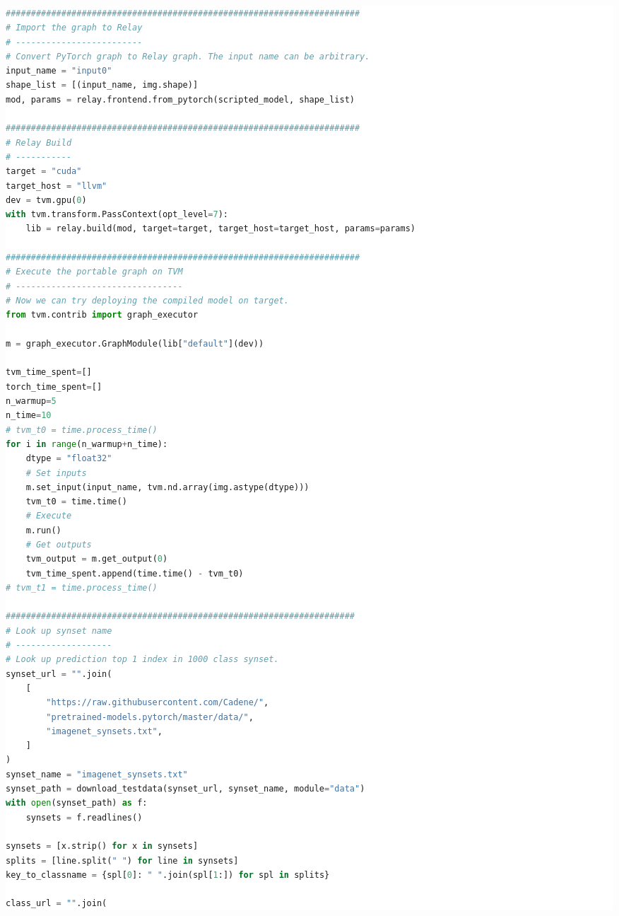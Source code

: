 ```python
######################################################################
# Import the graph to Relay
# -------------------------
# Convert PyTorch graph to Relay graph. The input name can be arbitrary.
input_name = "input0"
shape_list = [(input_name, img.shape)]
mod, params = relay.frontend.from_pytorch(scripted_model, shape_list)

######################################################################
# Relay Build
# -----------
target = "cuda"
target_host = "llvm"
dev = tvm.gpu(0)
with tvm.transform.PassContext(opt_level=7):
    lib = relay.build(mod, target=target, target_host=target_host, params=params)

######################################################################
# Execute the portable graph on TVM
# ---------------------------------
# Now we can try deploying the compiled model on target.
from tvm.contrib import graph_executor

m = graph_executor.GraphModule(lib["default"](dev))

tvm_time_spent=[]
torch_time_spent=[]
n_warmup=5
n_time=10
# tvm_t0 = time.process_time()
for i in range(n_warmup+n_time):
    dtype = "float32"
    # Set inputs
    m.set_input(input_name, tvm.nd.array(img.astype(dtype)))
    tvm_t0 = time.time()
    # Execute
    m.run()
    # Get outputs
    tvm_output = m.get_output(0)
    tvm_time_spent.append(time.time() - tvm_t0)
# tvm_t1 = time.process_time()

#####################################################################
# Look up synset name
# -------------------
# Look up prediction top 1 index in 1000 class synset.
synset_url = "".join(
    [
        "https://raw.githubusercontent.com/Cadene/",
        "pretrained-models.pytorch/master/data/",
        "imagenet_synsets.txt",
    ]
)
synset_name = "imagenet_synsets.txt"
synset_path = download_testdata(synset_url, synset_name, module="data")
with open(synset_path) as f:
    synsets = f.readlines()

synsets = [x.strip() for x in synsets]
splits = [line.split(" ") for line in synsets]
key_to_classname = {spl[0]: " ".join(spl[1:]) for spl in splits}

class_url = "".join(
```